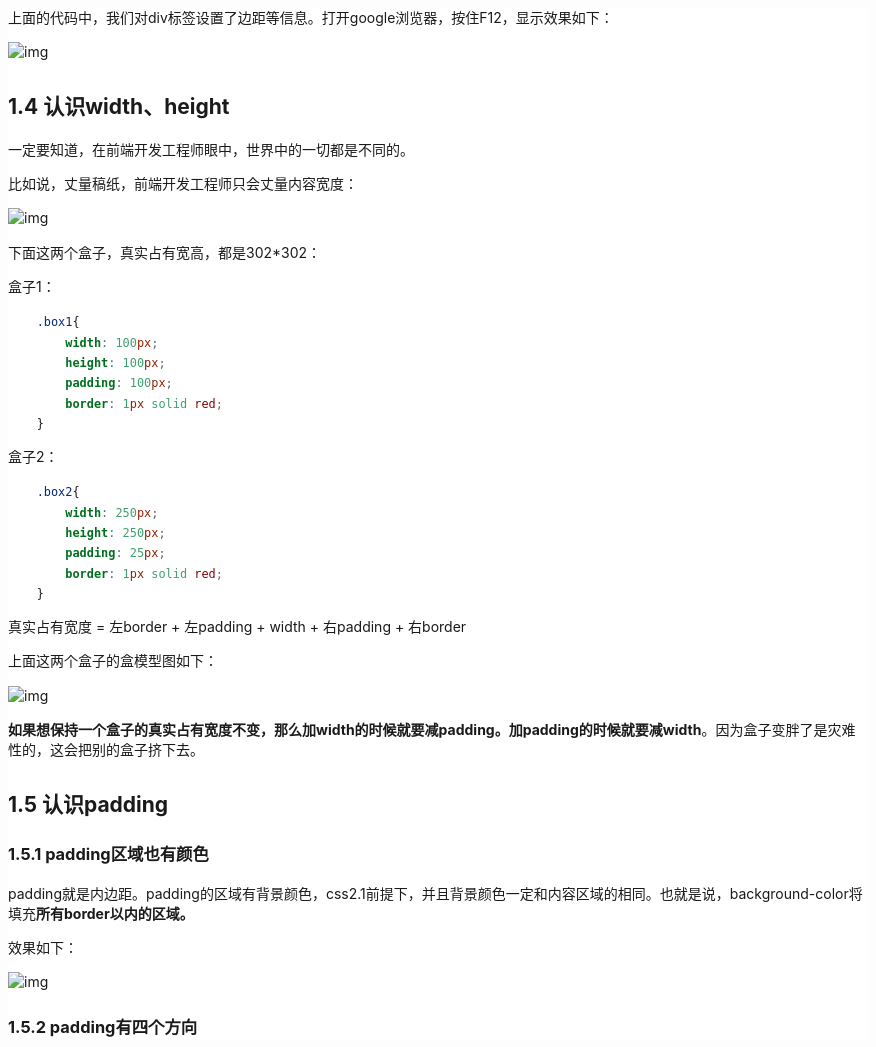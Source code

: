 上面的代码中，我们对div标签设置了边距等信息。打开google浏览器，按住F12，显示效果如下：

![img](https://cdn.jsdelivr.net/gh/huxingyi1997/my_img/img/20210418143956.png)

## 1.4 认识width、height

一定要知道，在前端开发工程师眼中，世界中的一切都是不同的。

比如说，丈量稿纸，前端开发工程师只会丈量内容宽度：

![img](https://cdn.jsdelivr.net/gh/huxingyi1997/my_img/img/20210418144048.png)

下面这两个盒子，真实占有宽高，都是302*302：

盒子1：

```css
	.box1{
		width: 100px;
		height: 100px;
		padding: 100px;
		border: 1px solid red;
	}
```

盒子2：

```css
	.box2{
		width: 250px;
		height: 250px;
		padding: 25px;
		border: 1px solid red;
	}
```

真实占有宽度 = 左border + 左padding + width + 右padding + 右border

上面这两个盒子的盒模型图如下：

![img](https://cdn.jsdelivr.net/gh/huxingyi1997/my_img/img/20210418144128.png)

**如果想保持一个盒子的真实占有宽度不变，那么加width的时候就要减padding。加padding的时候就要减width**。因为盒子变胖了是灾难性的，这会把别的盒子挤下去。

## 1.5 认识padding

### 1.5.1 padding区域也有颜色

padding就是内边距。padding的区域有背景颜色，css2.1前提下，并且背景颜色一定和内容区域的相同。也就是说，background-color将填充**所有border以内的区域。**

效果如下：

![img](https://cdn.jsdelivr.net/gh/huxingyi1997/my_img/img/20210418144202.png)

### 1.5.2 padding有四个方向

